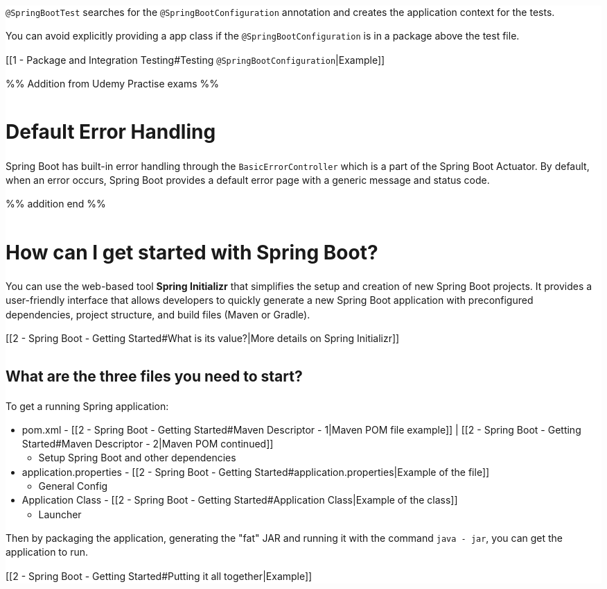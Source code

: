 `@SpringBootTest` searches for the `@SpringBootConfiguration` annotation and creates the application context for the tests.

You can avoid explicitly providing a app class if the `@SpringBootConfiguration` is in a package above the test file.

[[1 - Package and Integration Testing#Testing `@SpringBootConfiguration`|Example]]

%% Addition from Udemy Practise exams %%
# Default Error Handling

Spring Boot has built-in error handling through the `BasicErrorController` which is a part of the Spring Boot Actuator. By default, when an error occurs, Spring Boot provides a default error page with a generic message and status code.

%% addition end %%
# How can I get started with Spring Boot?

You can use the web-based tool **Spring Initializr** that simplifies the setup and creation of new Spring Boot projects. It provides a user-friendly interface that allows developers to quickly generate a new Spring Boot application with preconfigured dependencies, project structure, and build files (Maven or Gradle).

[[2 - Spring Boot - Getting Started#What is its value?|More details on Spring Initializr]]

## What are the three files you need to start?

To get a running Spring application:
- pom.xml - [[2 - Spring Boot - Getting Started#Maven Descriptor - 1|Maven POM file example]] | [[2 - Spring Boot - Getting Started#Maven Descriptor - 2|Maven POM  continued]]
	- Setup Spring Boot and other dependencies
- application.properties - [[2 - Spring Boot - Getting Started#application.properties|Example of the file]]
	- General Config
- Application Class - [[2 - Spring Boot - Getting Started#Application Class|Example of the class]]
	- Launcher

Then by packaging the application, generating the "fat" JAR and running it with the command `java - jar`, you can get the application to run.

[[2 - Spring Boot - Getting Started#Putting it all together|Example]]

